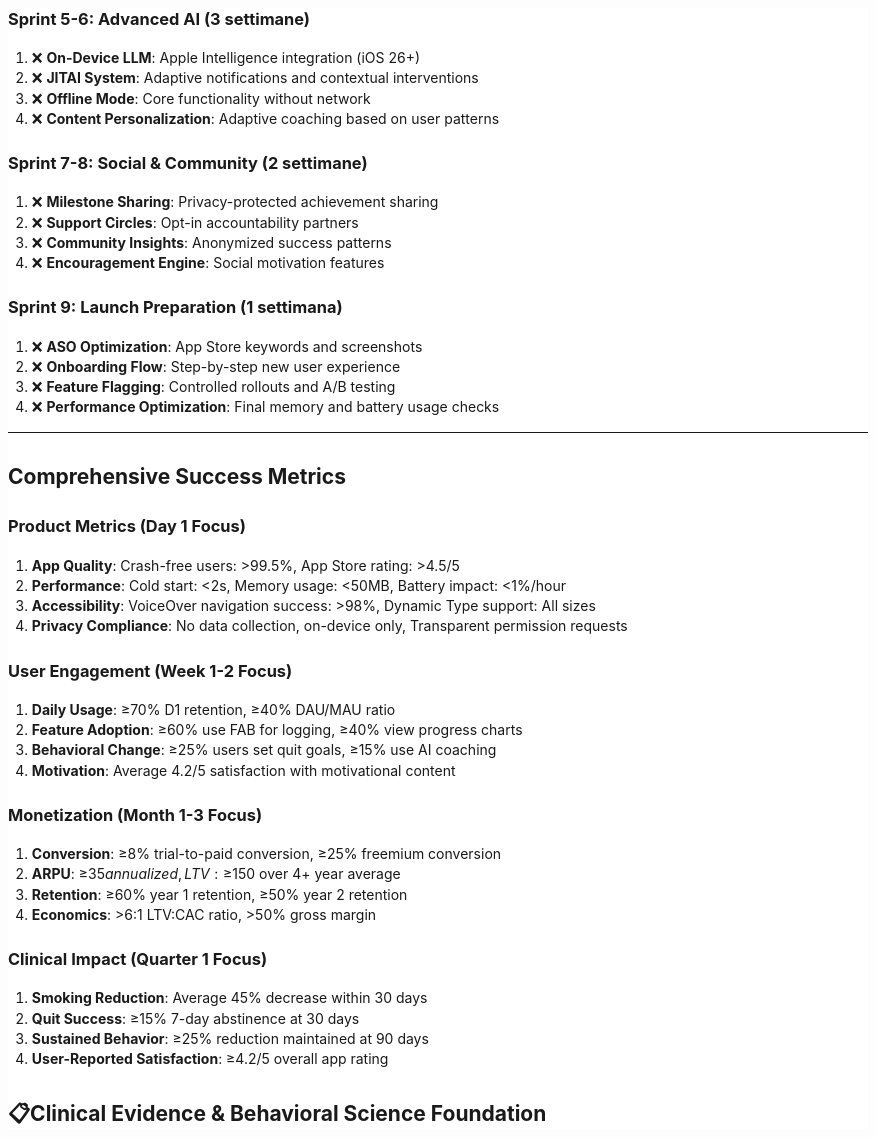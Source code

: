 ### **Sprint 5-6: Advanced AI (3 settimane)**
1. ❌ **On-Device LLM**: Apple Intelligence integration (iOS 26+)
2. ❌ **JITAI System**: Adaptive notifications and contextual interventions
3. ❌ **Offline Mode**: Core functionality without network
4. ❌ **Content Personalization**: Adaptive coaching based on user patterns

### **Sprint 7-8: Social & Community (2 settimane)**
1. ❌ **Milestone Sharing**: Privacy-protected achievement sharing
2. ❌ **Support Circles**: Opt-in accountability partners
3. ❌ **Community Insights**: Anonymized success patterns
4. ❌ **Encouragement Engine**: Social motivation features

### **Sprint 9: Launch Preparation (1 settimana)**
1. ❌ **ASO Optimization**: App Store keywords and screenshots
2. ❌ **Onboarding Flow**: Step-by-step new user experience
3. ❌ **Feature Flagging**: Controlled rollouts and A/B testing
4. ❌ **Performance Optimization**: Final memory and battery usage checks

---

## **Comprehensive Success Metrics**

### **Product Metrics (Day 1 Focus)**
1. **App Quality**: Crash-free users: >99.5%, App Store rating: >4.5/5
2. **Performance**: Cold start: <2s, Memory usage: <50MB, Battery impact: <1%/hour
3. **Accessibility**: VoiceOver navigation success: >98%, Dynamic Type support: All sizes
4. **Privacy Compliance**: No data collection, on-device only, Transparent permission requests

### **User Engagement (Week 1-2 Focus)**
1. **Daily Usage**: ≥70% D1 retention, ≥40% DAU/MAU ratio
2. **Feature Adoption**: ≥60% use FAB for logging, ≥40% view progress charts
3. **Behavioral Change**: ≥25% users set quit goals, ≥15% use AI coaching
4. **Motivation**: Average 4.2/5 satisfaction with motivational content

### **Monetization (Month 1-3 Focus)**
1. **Conversion**: ≥8% trial-to-paid conversion, ≥25% freemium conversion
2. **ARPU**: ≥$35 annualized, LTV: ≥$150 over 4+ year average
3. **Retention**:  ≥60% year 1 retention, ≥50% year 2 retention
4. **Economics**: >6:1 LTV:CAC ratio, >50% gross margin

### **Clinical Impact (Quarter 1 Focus)**
1. **Smoking Reduction**: Average 45% decrease within 30 days
2. **Quit Success**: ≥15% 7-day abstinence at 30 days
3. **Sustained Behavior**: ≥25% reduction maintained at 90 days
4. **User-Reported Satisfaction**: ≥4.2/5 overall app rating

## **📋Clinical Evidence & Behavioral Science Foundation**

